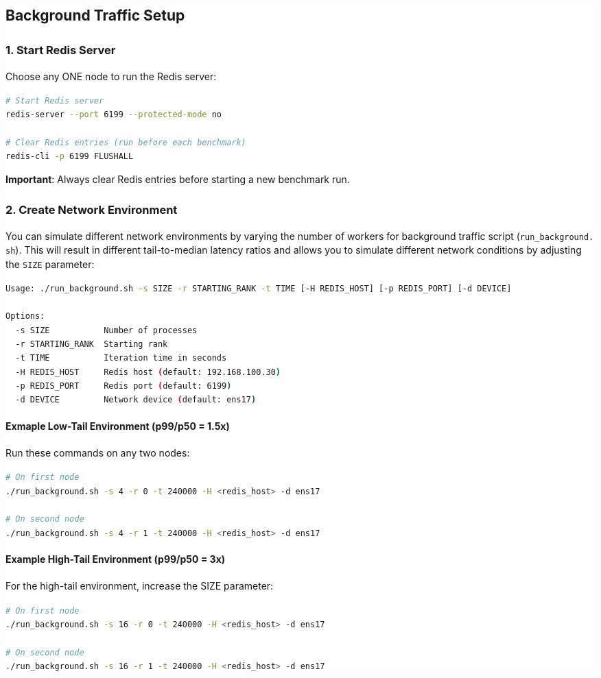 ## Background Traffic Setup

### 1. Start Redis Server

Choose any ONE node to run the Redis server:

```bash
# Start Redis server
redis-server --port 6199 --protected-mode no

# Clear Redis entries (run before each benchmark)
redis-cli -p 6199 FLUSHALL
```

**Important**: Always clear Redis entries before starting a new benchmark run.

### 2. Create Network Environment

You can simulate different network environments by varying the number of workers for background traffic script (`run_background.sh`). This will result in different tail-to-median latency ratios and allows you to simulate different network conditions by adjusting the `SIZE` parameter:

```bash
Usage: ./run_background.sh -s SIZE -r STARTING_RANK -t TIME [-H REDIS_HOST] [-p REDIS_PORT] [-d DEVICE]

Options:
  -s SIZE           Number of processes
  -r STARTING_RANK  Starting rank
  -t TIME           Iteration time in seconds
  -H REDIS_HOST     Redis host (default: 192.168.100.30)
  -p REDIS_PORT     Redis port (default: 6199)
  -d DEVICE         Network device (default: ens17)
```

#### Exmaple Low-Tail Environment (p99/p50 = 1.5x)

Run these commands on any two nodes:

```bash
# On first node
./run_background.sh -s 4 -r 0 -t 240000 -H <redis_host> -d ens17

# On second node
./run_background.sh -s 4 -r 1 -t 240000 -H <redis_host> -d ens17
```

#### Example High-Tail Environment (p99/p50 = 3x)

For the high-tail environment, increase the SIZE parameter:

```bash
# On first node
./run_background.sh -s 16 -r 0 -t 240000 -H <redis_host> -d ens17

# On second node
./run_background.sh -s 16 -r 1 -t 240000 -H <redis_host> -d ens17
```
